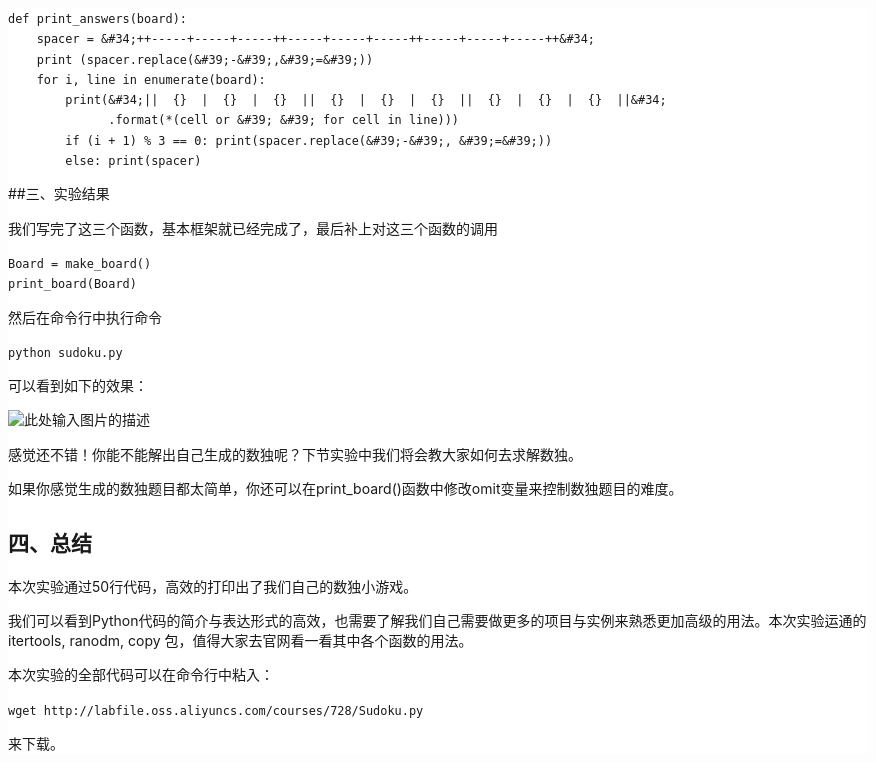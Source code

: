 ```
def print_answers(board):
    spacer = &#34;++-----+-----+-----++-----+-----+-----++-----+-----+-----++&#34;
    print (spacer.replace(&#39;-&#39;,&#39;=&#39;))
    for i, line in enumerate(board):
        print(&#34;||  {}  |  {}  |  {}  ||  {}  |  {}  |  {}  ||  {}  |  {}  |  {}  ||&#34;
              .format(*(cell or &#39; &#39; for cell in line)))
        if (i + 1) % 3 == 0: print(spacer.replace(&#39;-&#39;, &#39;=&#39;))
        else: print(spacer)
```


##三、实验结果

我们写完了这三个函数，基本框架就已经完成了，最后补上对这三个函数的调用
```
Board = make_board()
print_board(Board)
```

然后在命令行中执行命令

```
python sudoku.py
```

可以看到如下的效果：

![此处输入图片的描述](https://dn-anything-about-doc.qbox.me/document-uid122063labid2395timestamp1482213285001.png/wm)


感觉还不错！你能不能解出自己生成的数独呢？下节实验中我们将会教大家如何去求解数独。

如果你感觉生成的数独题目都太简单，你还可以在print_board()函数中修改omit变量来控制数独题目的难度。


## 四、总结
本次实验通过50行代码，高效的打印出了我们自己的数独小游戏。

我们可以看到Python代码的简介与表达形式的高效，也需要了解我们自己需要做更多的项目与实例来熟悉更加高级的用法。本次实验运通的itertools, ranodm, copy 包，值得大家去官网看一看其中各个函数的用法。

本次实验的全部代码可以在命令行中粘入：

```
wget http://labfile.oss.aliyuncs.com/courses/728/Sudoku.py
```
来下载。



